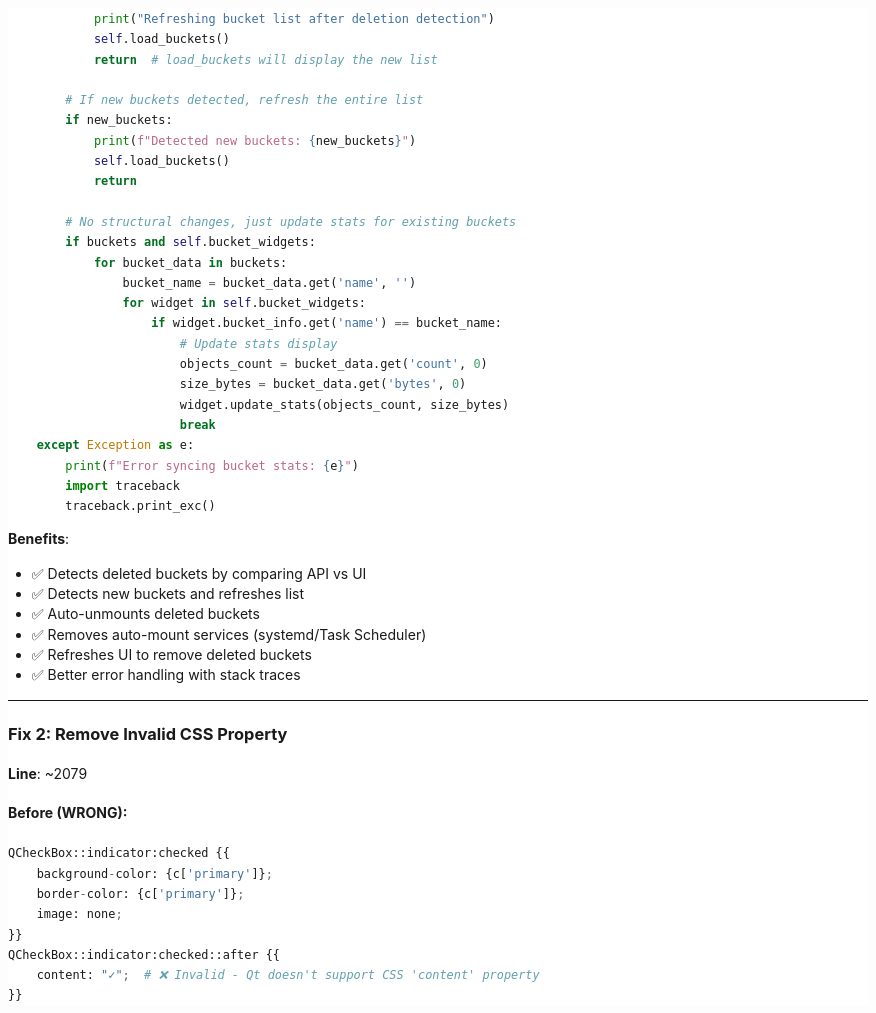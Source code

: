 ```python
            print("Refreshing bucket list after deletion detection")
            self.load_buckets()
            return  # load_buckets will display the new list
        
        # If new buckets detected, refresh the entire list
        if new_buckets:
            print(f"Detected new buckets: {new_buckets}")
            self.load_buckets()
            return
        
        # No structural changes, just update stats for existing buckets
        if buckets and self.bucket_widgets:
            for bucket_data in buckets:
                bucket_name = bucket_data.get('name', '')
                for widget in self.bucket_widgets:
                    if widget.bucket_info.get('name') == bucket_name:
                        # Update stats display
                        objects_count = bucket_data.get('count', 0)
                        size_bytes = bucket_data.get('bytes', 0)
                        widget.update_stats(objects_count, size_bytes)
                        break
    except Exception as e:
        print(f"Error syncing bucket stats: {e}")
        import traceback
        traceback.print_exc()
```

**Benefits**:
- ✅ Detects deleted buckets by comparing API vs UI
- ✅ Detects new buckets and refreshes list
- ✅ Auto-unmounts deleted buckets
- ✅ Removes auto-mount services (systemd/Task Scheduler)
- ✅ Refreshes UI to remove deleted buckets
- ✅ Better error handling with stack traces

---

### Fix 2: Remove Invalid CSS Property

**Line**: ~2079

#### Before (WRONG):
```python
QCheckBox::indicator:checked {{
    background-color: {c['primary']};
    border-color: {c['primary']};
    image: none;
}}
QCheckBox::indicator:checked::after {{
    content: "✓";  # ❌ Invalid - Qt doesn't support CSS 'content' property
}}
```
